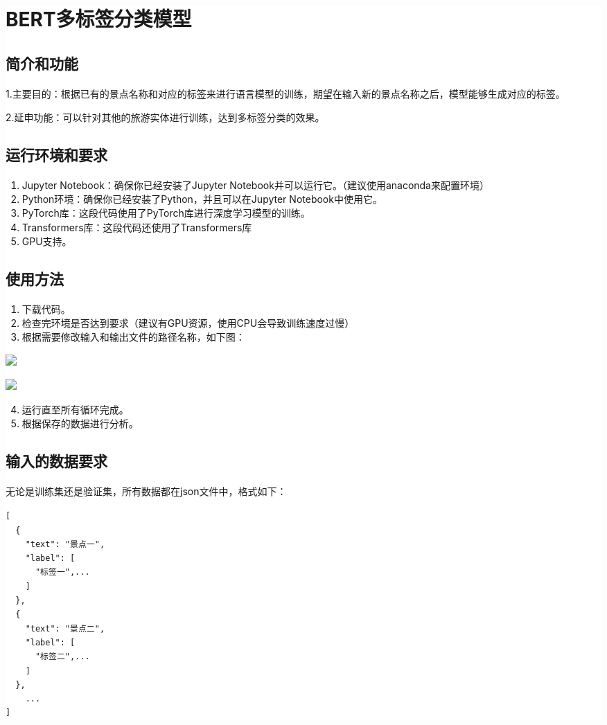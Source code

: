 # BERT多标签分类模型
## 简介和功能
1.主要目的：根据已有的景点名称和对应的标签来进行语言模型的训练，期望在输入新的景点名称之后，模型能够生成对应的标签。

2.延申功能：可以针对其他的旅游实体进行训练，达到多标签分类的效果。


## 运行环境和要求
1. Jupyter Notebook：确保你已经安装了Jupyter Notebook并可以运行它。（建议使用anaconda来配置环境）
2. Python环境：确保你已经安装了Python，并且可以在Jupyter Notebook中使用它。
3. PyTorch库：这段代码使用了PyTorch库进行深度学习模型的训练。
4. Transformers库：这段代码还使用了Transformers库
5. GPU支持。





## 使用方法
1. 下载代码。
2. 检查完环境是否达到要求（建议有GPU资源，使用CPU会导致训练速度过慢）
3. 根据需要修改输入和输出文件的路径名称，如下图：

![](https://cdn.nlark.com/yuque/0/2023/png/35498984/1695813386929-3e54db77-cacb-40d9-ad18-54fb8424a8ae.png)

![](https://cdn.nlark.com/yuque/0/2023/png/35498984/1695813485953-7126f237-ea47-43cb-ba5d-33f0af6a6551.png)

4. 运行直至所有循环完成。
5. 根据保存的数据进行分析。

## 输入的数据要求
无论是训练集还是验证集，所有数据都在json文件中，格式如下：

```plain
[
  {
    "text": "景点一",
    "label": [
      "标签一",...
    ]
  },
  {
    "text": "景点二",
    "label": [
      "标签二",...
    ]
  },
	...
]
```
